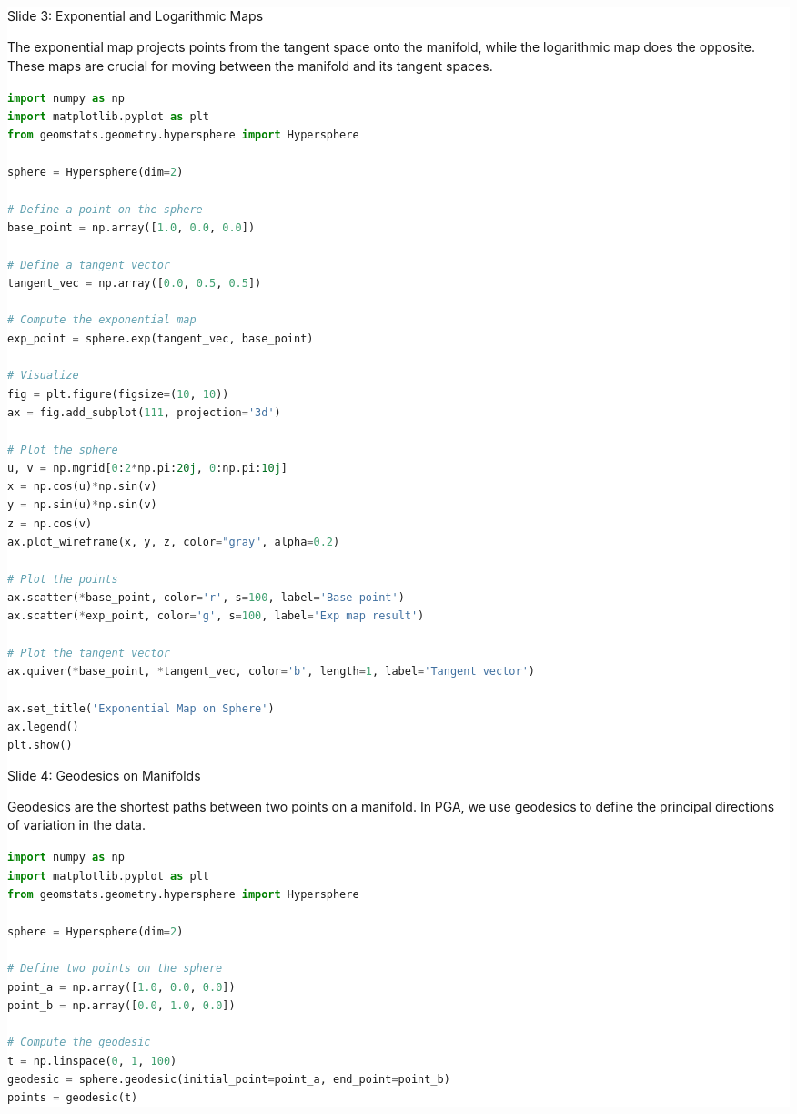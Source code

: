 Slide 3: Exponential and Logarithmic Maps

The exponential map projects points from the tangent space onto the manifold, while the logarithmic map does the opposite. These maps are crucial for moving between the manifold and its tangent spaces.

```python
import numpy as np
import matplotlib.pyplot as plt
from geomstats.geometry.hypersphere import Hypersphere

sphere = Hypersphere(dim=2)

# Define a point on the sphere
base_point = np.array([1.0, 0.0, 0.0])

# Define a tangent vector
tangent_vec = np.array([0.0, 0.5, 0.5])

# Compute the exponential map
exp_point = sphere.exp(tangent_vec, base_point)

# Visualize
fig = plt.figure(figsize=(10, 10))
ax = fig.add_subplot(111, projection='3d')

# Plot the sphere
u, v = np.mgrid[0:2*np.pi:20j, 0:np.pi:10j]
x = np.cos(u)*np.sin(v)
y = np.sin(u)*np.sin(v)
z = np.cos(v)
ax.plot_wireframe(x, y, z, color="gray", alpha=0.2)

# Plot the points
ax.scatter(*base_point, color='r', s=100, label='Base point')
ax.scatter(*exp_point, color='g', s=100, label='Exp map result')

# Plot the tangent vector
ax.quiver(*base_point, *tangent_vec, color='b', length=1, label='Tangent vector')

ax.set_title('Exponential Map on Sphere')
ax.legend()
plt.show()
```

Slide 4: Geodesics on Manifolds

Geodesics are the shortest paths between two points on a manifold. In PGA, we use geodesics to define the principal directions of variation in the data.

```python
import numpy as np
import matplotlib.pyplot as plt
from geomstats.geometry.hypersphere import Hypersphere

sphere = Hypersphere(dim=2)

# Define two points on the sphere
point_a = np.array([1.0, 0.0, 0.0])
point_b = np.array([0.0, 1.0, 0.0])

# Compute the geodesic
t = np.linspace(0, 1, 100)
geodesic = sphere.geodesic(initial_point=point_a, end_point=point_b)
points = geodesic(t)

```